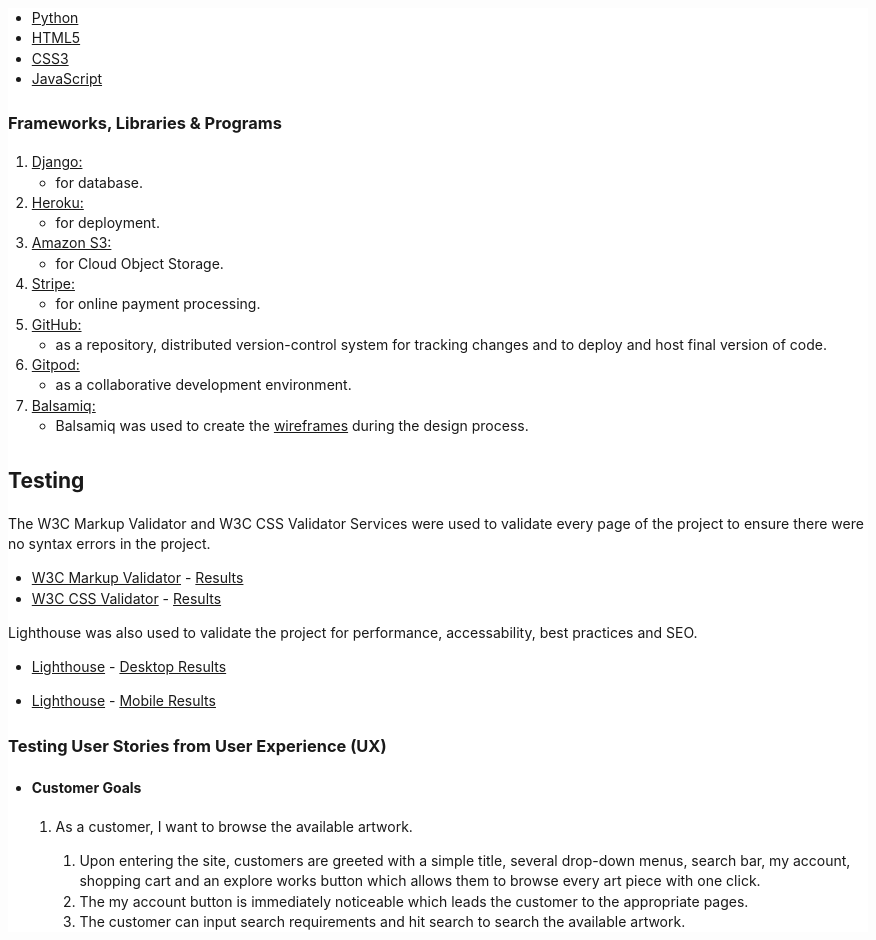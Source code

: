 -   [Python](https://en.wikipedia.org/wiki/Python)
-   [HTML5](https://en.wikipedia.org/wiki/HTML5)
-   [CSS3](https://en.wikipedia.org/wiki/Cascading_Style_Sheets)
-   [JavaScript](https://en.wikipedia.org/wiki/JavaScript)

### Frameworks, Libraries & Programs

1. [Django:](https://www.djangoproject.com/)
    - for database.
1. [Heroku:](https://www.heroku.com/)
    - for deployment.
1. [Amazon S3:](https://aws.amazon.com/s3/)
    - for Cloud Object Storage.
1. [Stripe:](https://stripe.com)
    - for online payment processing.
1. [GitHub:](https://github.com/antfromano/milestone-project-4)
    - as a repository, distributed version-control system for tracking changes and to deploy and host final version of code.
1. [Gitpod:](https://gitpod.io/)
    - as a collaborative development environment.
1. [Balsamiq:](https://balsamiq.com/)
    - Balsamiq was used to create the [wireframes](docs/ancraft_balsamiq.pdf) during the design process.

## Testing

The W3C Markup Validator and W3C CSS Validator Services were used to validate every page of the project to ensure there were no syntax errors in the project.

-   [W3C Markup Validator](https://validator.w3.org/) - [Results](docs/Nu_Html_Checker.pdf)
-   [W3C CSS Validator](https://jigsaw.w3.org/css-validator/) - [Results](docs/W3C_CSS_Validator_results.pdf)

Lighthouse was also used to validate the project for performance, accessability, best practices and SEO.

-   [Lighthouse](https://developers.google.com/web/tools/lighthouse) - [Desktop Results](docs/lighthouse_desktop_results.pdf)

-   [Lighthouse](https://developers.google.com/web/tools/lighthouse) - [Mobile Results](docs/lighthouse_mobile_results.pdf)

### Testing User Stories from User Experience (UX)

-   #### Customer Goals

    1. As a customer, I want to browse the available artwork.

        1. Upon entering the site, customers are greeted with a simple title, several drop-down menus, search bar, my account, shopping cart and an explore works button which allows them to browse every art piece with one click.
        2. The my account button is immediately noticeable which leads the customer to the appropriate pages.
        3. The customer can input search requirements and hit search to search the available artwork.
 